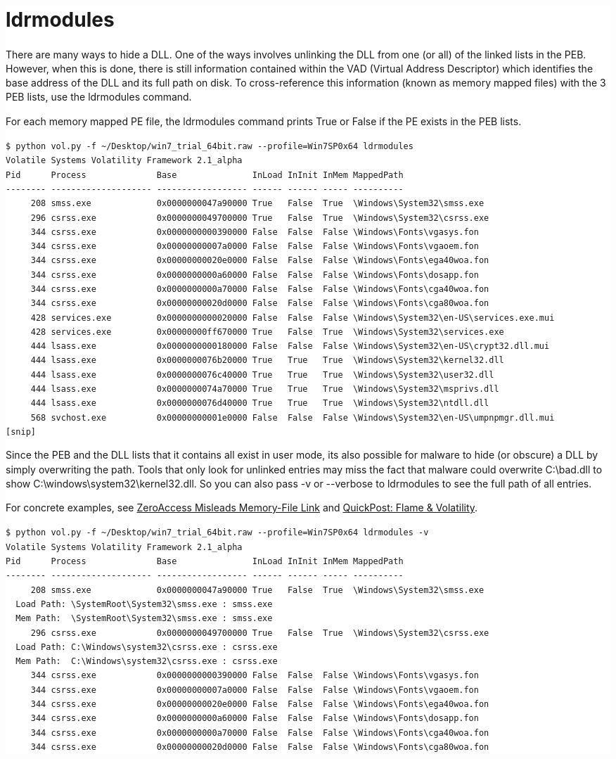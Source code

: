 # ldrmodules #

There are many ways to hide a DLL. One of the ways involves unlinking the DLL from one (or all) of the linked lists in the PEB. However, when this is done, there is still information contained within the VAD (Virtual Address Descriptor) which identifies the base address of the DLL and its full path on disk. To cross-reference this information (known as memory mapped files) with the 3 PEB lists, use the ldrmodules command.

For each memory mapped PE file, the ldrmodules command prints True or False if the PE exists in the PEB lists.

```
$ python vol.py -f ~/Desktop/win7_trial_64bit.raw --profile=Win7SP0x64 ldrmodules
Volatile Systems Volatility Framework 2.1_alpha
Pid      Process              Base               InLoad InInit InMem MappedPath
-------- -------------------- ------------------ ------ ------ ----- ----------
     208 smss.exe             0x0000000047a90000 True   False  True  \Windows\System32\smss.exe
     296 csrss.exe            0x0000000049700000 True   False  True  \Windows\System32\csrss.exe
     344 csrss.exe            0x0000000000390000 False  False  False \Windows\Fonts\vgasys.fon
     344 csrss.exe            0x00000000007a0000 False  False  False \Windows\Fonts\vgaoem.fon
     344 csrss.exe            0x00000000020e0000 False  False  False \Windows\Fonts\ega40woa.fon
     344 csrss.exe            0x0000000000a60000 False  False  False \Windows\Fonts\dosapp.fon
     344 csrss.exe            0x0000000000a70000 False  False  False \Windows\Fonts\cga40woa.fon
     344 csrss.exe            0x00000000020d0000 False  False  False \Windows\Fonts\cga80woa.fon
     428 services.exe         0x0000000000020000 False  False  False \Windows\System32\en-US\services.exe.mui
     428 services.exe         0x00000000ff670000 True   False  True  \Windows\System32\services.exe
     444 lsass.exe            0x0000000000180000 False  False  False \Windows\System32\en-US\crypt32.dll.mui
     444 lsass.exe            0x0000000076b20000 True   True   True  \Windows\System32\kernel32.dll
     444 lsass.exe            0x0000000076c40000 True   True   True  \Windows\System32\user32.dll
     444 lsass.exe            0x0000000074a70000 True   True   True  \Windows\System32\msprivs.dll
     444 lsass.exe            0x0000000076d40000 True   True   True  \Windows\System32\ntdll.dll
     568 svchost.exe          0x00000000001e0000 False  False  False \Windows\System32\en-US\umpnpmgr.dll.mui
[snip]
```

Since the PEB and the DLL lists that it contains all exist in user mode, its also possible for malware to hide (or obscure) a DLL by simply overwriting the path. Tools that only look for unlinked entries may miss the fact that malware could overwrite C:\bad.dll to show C:\windows\system32\kernel32.dll. So you can also pass -v or --verbose to ldrmodules to see the full path of all entries.

For concrete examples, see [ZeroAccess Misleads Memory-File Link](http://blogs.mcafee.com/mcafee-labs/zeroaccess-misleads-memory-file-link) and [QuickPost: Flame & Volatility](http://mnin.blogspot.com/2012/06/quickpost-flame-volatility.html).

```
$ python vol.py -f ~/Desktop/win7_trial_64bit.raw --profile=Win7SP0x64 ldrmodules -v
Volatile Systems Volatility Framework 2.1_alpha
Pid      Process              Base               InLoad InInit InMem MappedPath
-------- -------------------- ------------------ ------ ------ ----- ----------
     208 smss.exe             0x0000000047a90000 True   False  True  \Windows\System32\smss.exe
  Load Path: \SystemRoot\System32\smss.exe : smss.exe
  Mem Path:  \SystemRoot\System32\smss.exe : smss.exe
     296 csrss.exe            0x0000000049700000 True   False  True  \Windows\System32\csrss.exe
  Load Path: C:\Windows\system32\csrss.exe : csrss.exe
  Mem Path:  C:\Windows\system32\csrss.exe : csrss.exe
     344 csrss.exe            0x0000000000390000 False  False  False \Windows\Fonts\vgasys.fon
     344 csrss.exe            0x00000000007a0000 False  False  False \Windows\Fonts\vgaoem.fon
     344 csrss.exe            0x00000000020e0000 False  False  False \Windows\Fonts\ega40woa.fon
     344 csrss.exe            0x0000000000a60000 False  False  False \Windows\Fonts\dosapp.fon
     344 csrss.exe            0x0000000000a70000 False  False  False \Windows\Fonts\cga40woa.fon
     344 csrss.exe            0x00000000020d0000 False  False  False \Windows\Fonts\cga80woa.fon
```